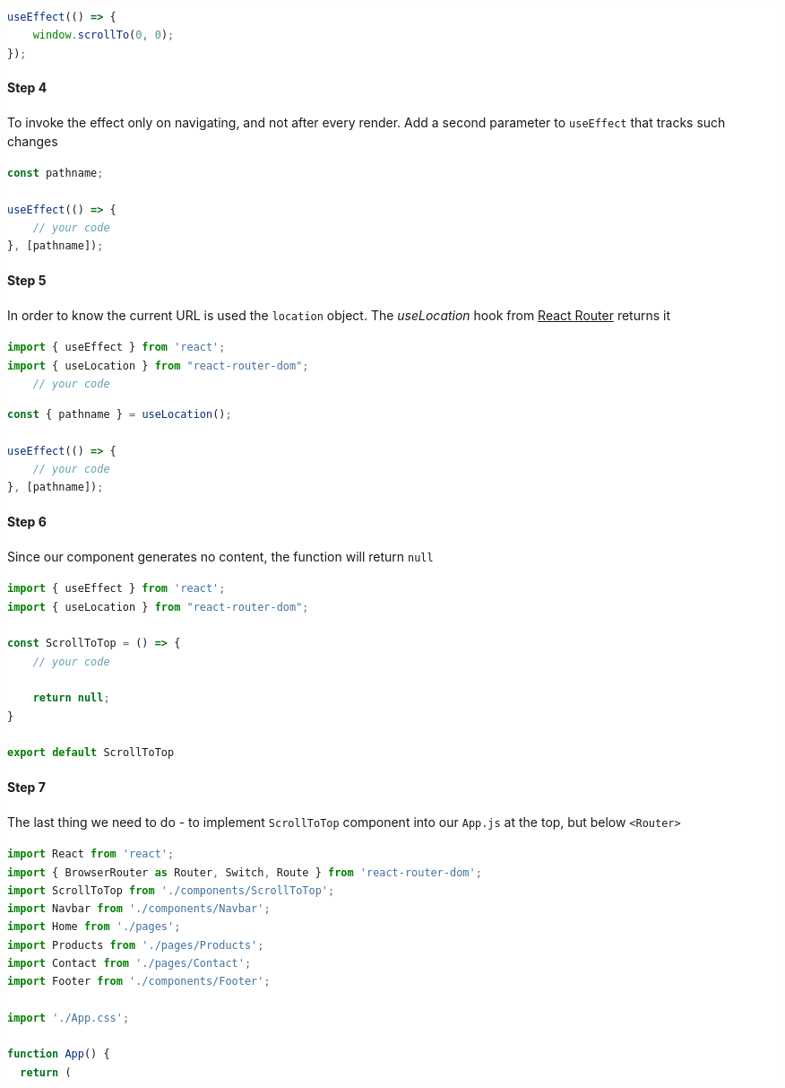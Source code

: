 ```JavaScript
useEffect(() => {
    window.scrollTo(0, 0);
});
```
#### Step 4
To invoke the effect only on navigating, and not after every render. Add a second parameter to `useEffect` that tracks such changes

```JavaScript
const pathname;

useEffect(() => {
    // your code
}, [pathname]);
```
#### Step 5
In order to know the current URL is used the `location` object. The _useLocation_ hook from [React Router](https://reactrouter.com/web/api/Hooks/uselocation) returns it

```JavaScript
import { useEffect } from 'react';
import { useLocation } from "react-router-dom";
    // your code
```

```JavaScript
const { pathname } = useLocation();

useEffect(() => {
    // your code
}, [pathname]);
```
#### Step 6
Since our component generates no content, the function will return `null`

```JavaScript
import { useEffect } from 'react';
import { useLocation } from "react-router-dom";

const ScrollToTop = () => {
    // your code
    
    return null;
}

export default ScrollToTop
```
#### Step 7
The last thing we need to do - to implement `ScrollToTop` component into our `App.js` at the top, but below `<Router>`

```JavaScript
import React from 'react';
import { BrowserRouter as Router, Switch, Route } from 'react-router-dom';
import ScrollToTop from './components/ScrollToTop';
import Navbar from './components/Navbar';
import Home from './pages';
import Products from './pages/Products';
import Contact from './pages/Contact';
import Footer from './components/Footer';

import './App.css';

function App() {
  return (
```